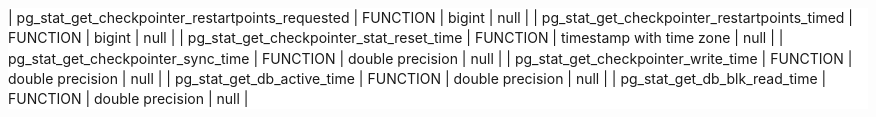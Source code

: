 | pg_stat_get_checkpointer_restartpoints_requested | FUNCTION     | bigint                   | null                                                                                                                                                                                                                                                                                                                                                                                                                                                                                                                                                                                                                                                                                                            |
| pg_stat_get_checkpointer_restartpoints_timed     | FUNCTION     | bigint                   | null                                                                                                                                                                                                                                                                                                                                                                                                                                                                                                                                                                                                                                                                                                            |
| pg_stat_get_checkpointer_stat_reset_time         | FUNCTION     | timestamp with time zone | null                                                                                                                                                                                                                                                                                                                                                                                                                                                                                                                                                                                                                                                                                                            |
| pg_stat_get_checkpointer_sync_time               | FUNCTION     | double precision         | null                                                                                                                                                                                                                                                                                                                                                                                                                                                                                                                                                                                                                                                                                                            |
| pg_stat_get_checkpointer_write_time              | FUNCTION     | double precision         | null                                                                                                                                                                                                                                                                                                                                                                                                                                                                                                                                                                                                                                                                                                            |
| pg_stat_get_db_active_time                       | FUNCTION     | double precision         | null                                                                                                                                                                                                                                                                                                                                                                                                                                                                                                                                                                                                                                                                                                            |
| pg_stat_get_db_blk_read_time                     | FUNCTION     | double precision         | null                                                                                                                                                                                                                                                                                                                                                                                                                                                                                                                                                                                                                                                                                                            |